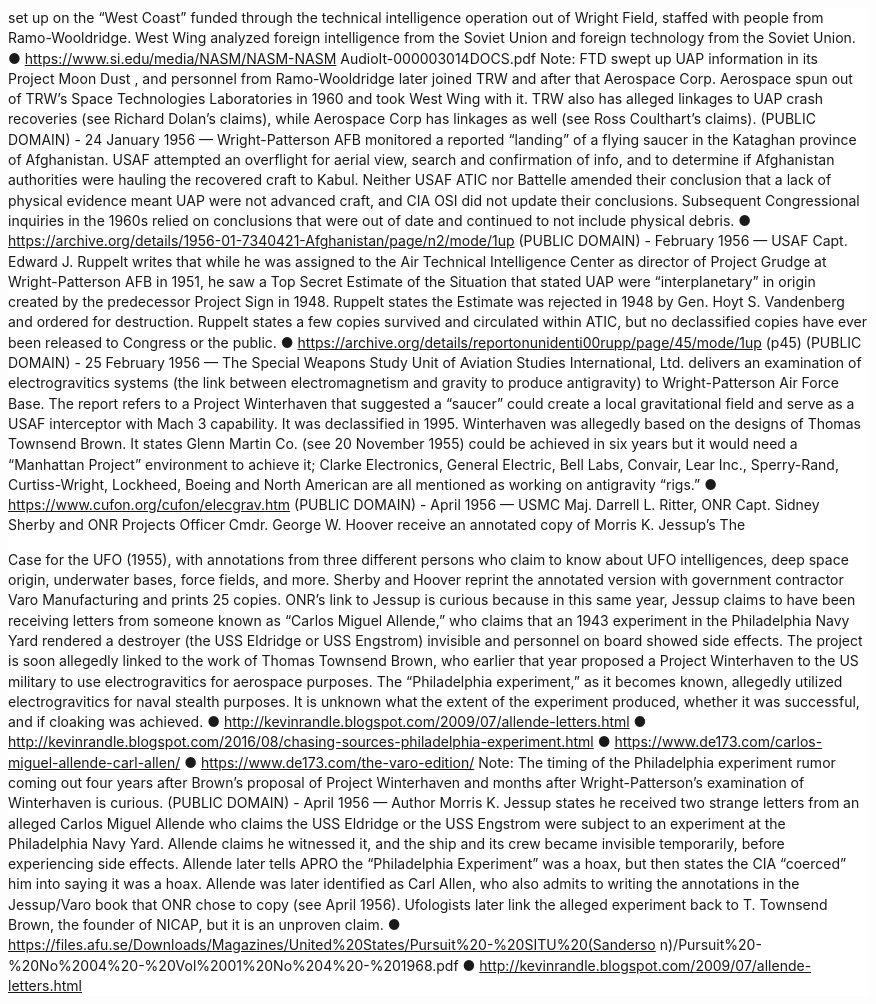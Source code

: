 set up on the “West Coast” funded through the technical intelligence operation out of Wright Field, staffed with people from Ramo-Wooldridge. West Wing analyzed foreign intelligence from the Soviet Union and foreign technology from the Soviet Union.
● <https://www.si.edu/media/NASM/NASM-NASM> AudioIt-000003014DOCS.pdf
Note: FTD swept up UAP information in its Project Moon Dust , and personnel from Ramo-Wooldridge later joined TRW and after that Aerospace Corp. Aerospace spun out of TRW’s Space Technologies Laboratories in 1960 and took West Wing with it. TRW also has alleged linkages to UAP crash recoveries (see Richard Dolan’s claims), while Aerospace Corp has linkages as well (see Ross Coulthart’s claims).
(PUBLIC DOMAIN) - 24 January 1956 — Wright-Patterson AFB monitored a reported “landing” of a flying saucer in the Kataghan province of Afghanistan. USAF attempted an overflight for aerial view, search and confirmation of info, and to determine if Afghanistan authorities were hauling the recovered craft to Kabul. Neither USAF ATIC nor Battelle amended their conclusion that a lack of physical evidence meant UAP were not advanced craft, and CIA OSI did not update their conclusions. Subsequent Congressional inquiries in the 1960s relied on conclusions that were out of date and continued to not include physical debris.
● <https://archive.org/details/1956-01-7340421-Afghanistan/page/n2/mode/1up>
(PUBLIC DOMAIN) - February 1956 — USAF Capt. Edward J. Ruppelt writes that while he was assigned to the Air Technical Intelligence Center as director of Project Grudge at Wright-Patterson AFB in 1951, he saw a Top Secret Estimate of the Situation that stated UAP were “interplanetary” in origin created by the predecessor Project Sign in 1948. Ruppelt states the Estimate was rejected in 1948 by Gen. Hoyt S. Vandenberg and ordered for destruction. Ruppelt states a few copies survived and circulated within ATIC, but no declassified copies have ever been released to Congress or the public.
● <https://archive.org/details/reportonunidenti00rupp/page/45/mode/1up> (p45)
(PUBLIC DOMAIN) - 25 February 1956 — The Special Weapons Study Unit of Aviation Studies International, Ltd. delivers an examination of electrogravitics systems (the link between electromagnetism and gravity to produce antigravity) to Wright-Patterson Air Force Base. The report refers to a Project Winterhaven that suggested a “saucer” could create a local gravitational field and serve as a USAF interceptor with Mach 3 capability. It was declassified in 1995. Winterhaven was allegedly based on the designs of Thomas Townsend Brown. It states Glenn Martin Co. (see 20 November 1955) could be achieved in six years but it would need a “Manhattan Project” environment to achieve it; Clarke Electronics, General Electric, Bell Labs, Convair, Lear Inc., Sperry-Rand, Curtiss-Wright, Lockheed, Boeing and North American are all mentioned as working on antigravity “rigs.”
● <https://www.cufon.org/cufon/elecgrav.htm>
(PUBLIC DOMAIN) - April 1956 — USMC Maj. Darrell L. Ritter, ONR Capt. Sidney Sherby and ONR Projects Officer Cmdr. George W. Hoover receive an annotated copy of Morris K. Jessup’s The

Case for the UFO (1955), with annotations from three different persons who claim to know about UFO intelligences, deep space origin, underwater bases, force fields, and more. Sherby and Hoover reprint the annotated version with government contractor Varo Manufacturing and prints 25 copies. ONR’s link to Jessup is curious because in this same year, Jessup claims to have been receiving letters from someone known as “Carlos Miguel Allende,” who claims that an 1943 experiment in the Philadelphia Navy Yard rendered a destroyer (the USS Eldridge or USS Engstrom) invisible and personnel on board showed side effects. The project is soon allegedly linked to the work of Thomas Townsend Brown, who earlier that year proposed a Project Winterhaven to the US military to use electrogravitics for aerospace purposes. The “Philadelphia experiment,” as it becomes known, allegedly utilized electrogravitics for naval stealth purposes. It is unknown what the extent of the experiment produced, whether it was successful, and if cloaking was achieved.
● <http://kevinrandle.blogspot.com/2009/07/allende-letters.html>
● <http://kevinrandle.blogspot.com/2016/08/chasing-sources-philadelphia-experiment.html>
● <https://www.de173.com/carlos-miguel-allende-carl-allen/>
● <https://www.de173.com/the-varo-edition/>
Note: The timing of the Philadelphia experiment rumor coming out four years after Brown’s proposal of Project Winterhaven and months after Wright-Patterson’s examination of Winterhaven is curious.
(PUBLIC DOMAIN) - April 1956 — Author Morris K. Jessup states he received two strange letters from an alleged Carlos Miguel Allende who claims the USS Eldridge or the USS Engstrom were subject to an experiment at the Philadelphia Navy Yard. Allende claims he witnessed it, and the ship and its crew became invisible temporarily, before experiencing side effects. Allende later tells APRO the “Philadelphia Experiment” was a hoax, but then states the CIA “coerced” him into saying it was a hoax. Allende was later identified as Carl Allen, who also admits to writing the annotations in the Jessup/Varo book that ONR chose to copy (see April 1956). Ufologists later link the alleged experiment back to T. Townsend Brown, the founder of NICAP, but it is an unproven claim.
● <https://files.afu.se/Downloads/Magazines/United%20States/Pursuit%20-%20SITU%20(Sanderso> n)/Pursuit%20-%20No%2004%20-%20Vol%2001%20No%204%20-%201968.pdf
● <http://kevinrandle.blogspot.com/2009/07/allende-letters.html>